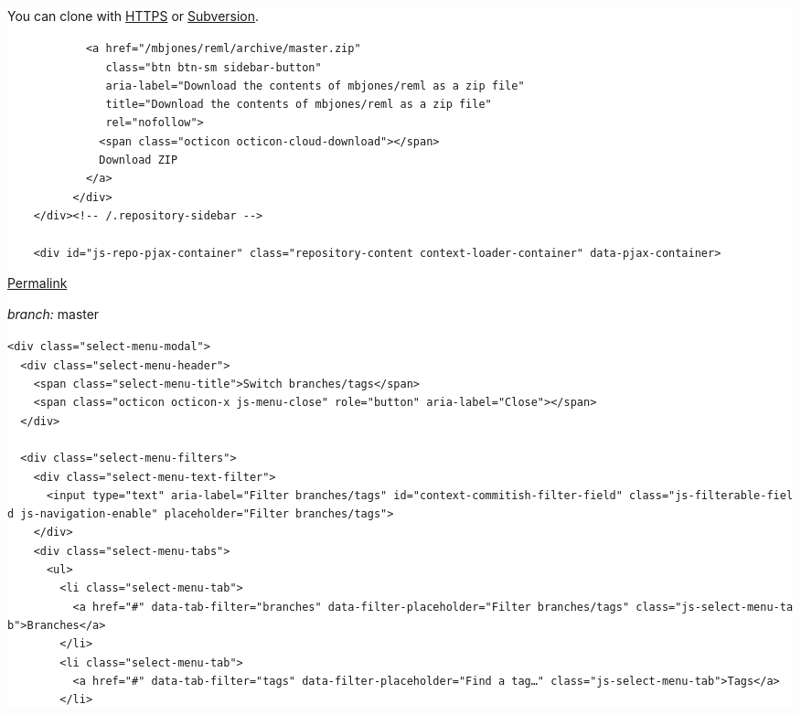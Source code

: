 

<p class="clone-options">You can clone with
  <a href="#" class="js-clone-selector" data-protocol="http">HTTPS</a> or <a href="#" class="js-clone-selector" data-protocol="subversion">Subversion</a>.
  <a href="https://help.github.com/articles/which-remote-url-should-i-use" class="help tooltipped tooltipped-n" aria-label="Get help on which URL is right for you.">
    <span class="octicon octicon-question"></span>
  </a>
</p>



                <a href="/mbjones/reml/archive/master.zip"
                   class="btn btn-sm sidebar-button"
                   aria-label="Download the contents of mbjones/reml as a zip file"
                   title="Download the contents of mbjones/reml as a zip file"
                   rel="nofollow">
                  <span class="octicon octicon-cloud-download"></span>
                  Download ZIP
                </a>
              </div>
        </div><!-- /.repository-sidebar -->

        <div id="js-repo-pjax-container" class="repository-content context-loader-container" data-pjax-container>
          

<a href="/mbjones/reml/blob/c3d8db71dbddd29da1af1a90cb0c947e82d4a25b/README.md" class="hidden js-permalink-shortcut" data-hotkey="y">Permalink</a>



<div class="file-navigation js-zeroclipboard-container">
  
<div class="select-menu js-menu-container js-select-menu left">
  <span class="btn btn-sm select-menu-button js-menu-target css-truncate" data-hotkey="w"
    data-master-branch="master"
    data-ref="master"
    title="master"
    role="button" aria-label="Switch branches or tags" tabindex="0" aria-haspopup="true">
    <span class="octicon octicon-git-branch"></span>
    <i>branch:</i>
    <span class="js-select-button css-truncate-target">master</span>
  </span>

  <div class="select-menu-modal-holder js-menu-content js-navigation-container" data-pjax aria-hidden="true">

    <div class="select-menu-modal">
      <div class="select-menu-header">
        <span class="select-menu-title">Switch branches/tags</span>
        <span class="octicon octicon-x js-menu-close" role="button" aria-label="Close"></span>
      </div>

      <div class="select-menu-filters">
        <div class="select-menu-text-filter">
          <input type="text" aria-label="Filter branches/tags" id="context-commitish-filter-field" class="js-filterable-field js-navigation-enable" placeholder="Filter branches/tags">
        </div>
        <div class="select-menu-tabs">
          <ul>
            <li class="select-menu-tab">
              <a href="#" data-tab-filter="branches" data-filter-placeholder="Filter branches/tags" class="js-select-menu-tab">Branches</a>
            </li>
            <li class="select-menu-tab">
              <a href="#" data-tab-filter="tags" data-filter-placeholder="Find a tag…" class="js-select-menu-tab">Tags</a>
            </li>